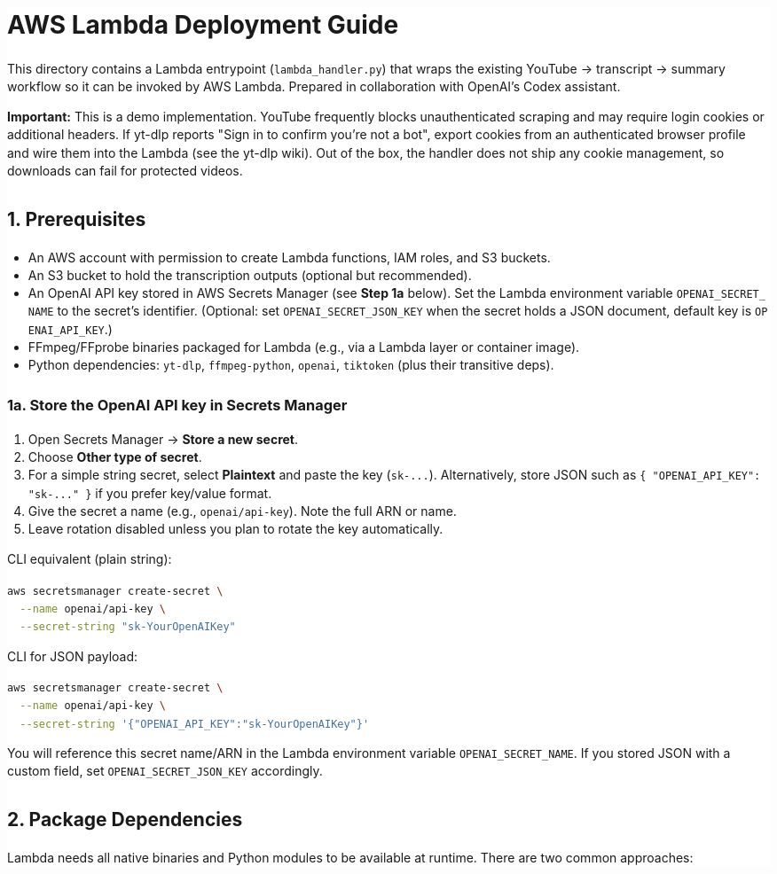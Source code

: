 # AWS Lambda Deployment Guide

This directory contains a Lambda entrypoint (`lambda_handler.py`) that wraps the existing YouTube → transcript → summary workflow so it can be invoked by AWS Lambda. Prepared in collaboration with OpenAI’s Codex assistant.

**Important:** This is a demo implementation. YouTube frequently blocks unauthenticated scraping and may require login cookies or additional headers. If yt-dlp reports "Sign in to confirm you’re not a bot", export cookies from an authenticated browser profile and wire them into the Lambda (see the yt-dlp wiki). Out of the box, the handler does not ship any cookie management, so downloads can fail for protected videos.

## 1. Prerequisites

- An AWS account with permission to create Lambda functions, IAM roles, and S3 buckets.
- An S3 bucket to hold the transcription outputs (optional but recommended).
- An OpenAI API key stored in AWS Secrets Manager (see **Step 1a** below). Set the Lambda environment variable `OPENAI_SECRET_NAME` to the secret’s identifier. (Optional: set `OPENAI_SECRET_JSON_KEY` when the secret holds a JSON document, default key is `OPENAI_API_KEY`.)
- FFmpeg/FFprobe binaries packaged for Lambda (e.g., via a Lambda layer or container image).
- Python dependencies: `yt-dlp`, `ffmpeg-python`, `openai`, `tiktoken` (plus their transitive deps).

### 1a. Store the OpenAI API key in Secrets Manager

1. Open Secrets Manager → **Store a new secret**.
2. Choose **Other type of secret**.
3. For a simple string secret, select **Plaintext** and paste the key (`sk-...`). Alternatively, store JSON such as `{ "OPENAI_API_KEY": "sk-..." }` if you prefer key/value format.
4. Give the secret a name (e.g., `openai/api-key`). Note the full ARN or name.
5. Leave rotation disabled unless you plan to rotate the key automatically.

CLI equivalent (plain string):
```bash
aws secretsmanager create-secret \
  --name openai/api-key \
  --secret-string "sk-YourOpenAIKey"
```

CLI for JSON payload:
```bash
aws secretsmanager create-secret \
  --name openai/api-key \
  --secret-string '{"OPENAI_API_KEY":"sk-YourOpenAIKey"}'
```

You will reference this secret name/ARN in the Lambda environment variable `OPENAI_SECRET_NAME`. If you stored JSON with a custom field, set `OPENAI_SECRET_JSON_KEY` accordingly.

## 2. Package Dependencies

Lambda needs all native binaries and Python modules to be available at runtime. There are two common approaches:
